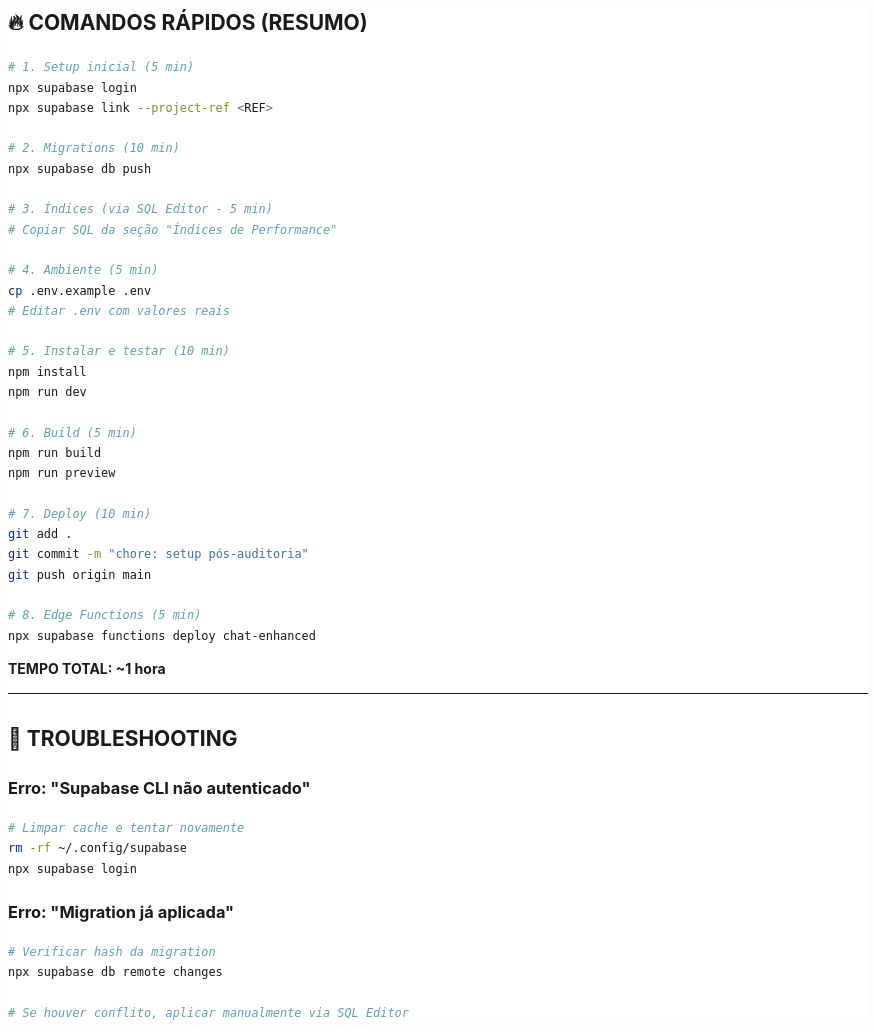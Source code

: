 
## 🔥 COMANDOS RÁPIDOS (RESUMO)

```bash
# 1. Setup inicial (5 min)
npx supabase login
npx supabase link --project-ref <REF>

# 2. Migrations (10 min)
npx supabase db push

# 3. Índices (via SQL Editor - 5 min)
# Copiar SQL da seção "Índices de Performance"

# 4. Ambiente (5 min)
cp .env.example .env
# Editar .env com valores reais

# 5. Instalar e testar (10 min)
npm install
npm run dev

# 6. Build (5 min)
npm run build
npm run preview

# 7. Deploy (10 min)
git add .
git commit -m "chore: setup pós-auditoria"
git push origin main

# 8. Edge Functions (5 min)
npx supabase functions deploy chat-enhanced
```

**TEMPO TOTAL: ~1 hora**

---

## 🚨 TROUBLESHOOTING

### Erro: "Supabase CLI não autenticado"

```bash
# Limpar cache e tentar novamente
rm -rf ~/.config/supabase
npx supabase login
```

### Erro: "Migration já aplicada"

```bash
# Verificar hash da migration
npx supabase db remote changes

# Se houver conflito, aplicar manualmente via SQL Editor
```
